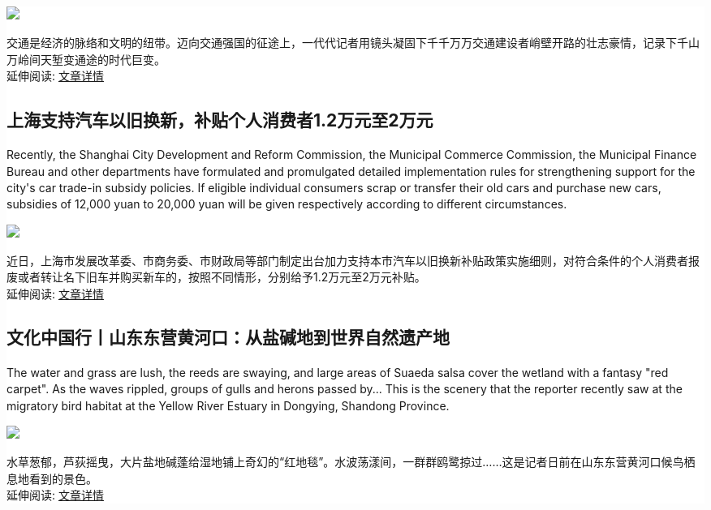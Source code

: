 <img src="https://p3.img.cctvpic.com/photoworkspace/2024/09/28/2024092810343753140.jpg" />   

交通是经济的脉络和文明的纽带。迈向交通强国的征途上，一代代记者用镜头凝固下千千万万交通建设者峭壁开路的壮志豪情，记录下千山万岭间天堑变通途的时代巨变。   
延伸阅读: [文章详情](https://news.cctv.com/2024/09/28/ARTIdbcqwfyYaDLb9M7V0nxq240928.shtml)   

<qrcode title="国社之镜·世纪光影丨天堑通途，新华社记者凝固下了这些难忘瞬间" image="https://p3.img.cctvpic.com/photoworkspace/2024/09/28/2024092810343753140.jpg" />   

## 上海支持汽车以旧换新，补贴个人消费者1.2万元至2万元   
Recently, the Shanghai City Development and Reform Commission, the Municipal Commerce Commission, the Municipal Finance Bureau and other departments have formulated and promulgated detailed implementation rules for strengthening support for the city's car trade-in subsidy policies. If eligible individual consumers scrap or transfer their old cars and purchase new cars, subsidies of 12,000 yuan to 20,000 yuan will be given respectively according to different circumstances.   

<img src="https://p3.img.cctvpic.com/photoworkspace/2021/10/27/2021102710002599051.jpg" />   

近日，上海市发展改革委、市商务委、市财政局等部门制定出台加力支持本市汽车以旧换新补贴政策实施细则，对符合条件的个人消费者报废或者转让名下旧车并购买新车的，按照不同情形，分别给予1.2万元至2万元补贴。   
延伸阅读: [文章详情](https://news.cctv.com/2024/09/28/ARTIUbMqsLTEjCQxdqEWTifo240928.shtml)   

<qrcode title="上海支持汽车以旧换新，补贴个人消费者1.2万元至2万元" image="https://p3.img.cctvpic.com/photoworkspace/2021/10/27/2021102710002599051.jpg" />   

## 文化中国行丨山东东营黄河口：从盐碱地到世界自然遗产地   
The water and grass are lush, the reeds are swaying, and large areas of Suaeda salsa cover the wetland with a fantasy "red carpet". As the waves rippled, groups of gulls and herons passed by... This is the scenery that the reporter recently saw at the migratory bird habitat at the Yellow River Estuary in Dongying, Shandong Province.   

<img src="https://p5.img.cctvpic.com/photoworkspace/2024/09/28/2024092810382323722.jpg" />   

水草葱郁，芦荻摇曳，大片盐地碱蓬给湿地铺上奇幻的“红地毯”。水波荡漾间，一群群鸥鹭掠过……这是记者日前在山东东营黄河口候鸟栖息地看到的景色。   
延伸阅读: [文章详情](https://news.cctv.com/2024/09/28/ARTIwoalCW7Ljyf9LCZAhuiC240928.shtml)   

<qrcode title="文化中国行丨山东东营黄河口：从盐碱地到世界自然遗产地" image="https://p5.img.cctvpic.com/photoworkspace/2024/09/28/2024092810382323722.jpg" />   

